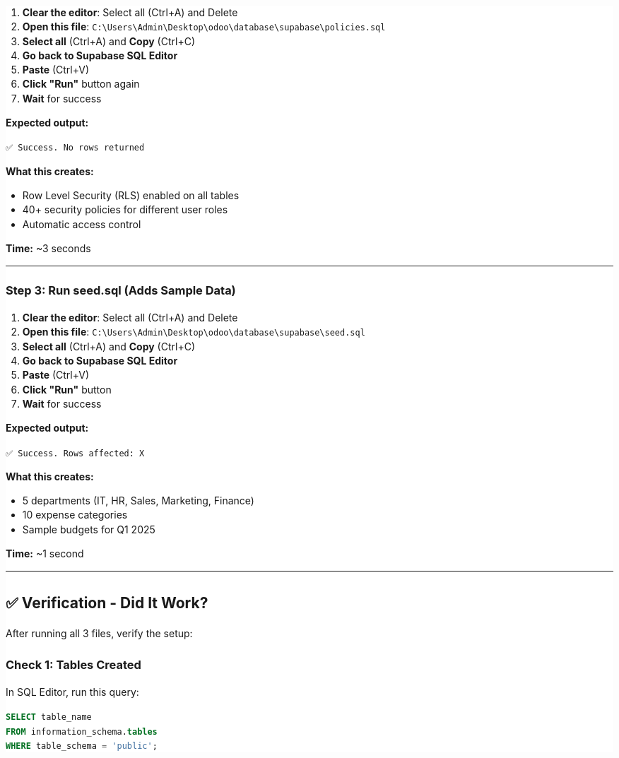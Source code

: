 1. **Clear the editor**: Select all (Ctrl+A) and Delete
2. **Open this file**: `C:\Users\Admin\Desktop\odoo\database\supabase\policies.sql`
3. **Select all** (Ctrl+A) and **Copy** (Ctrl+C)
4. **Go back to Supabase SQL Editor**
5. **Paste** (Ctrl+V)
6. **Click "Run"** button again
7. **Wait** for success

**Expected output:**
```
✅ Success. No rows returned
```

**What this creates:**
- Row Level Security (RLS) enabled on all tables
- 40+ security policies for different user roles
- Automatic access control

**Time:** ~3 seconds

---

### Step 3: Run seed.sql (Adds Sample Data)

1. **Clear the editor**: Select all (Ctrl+A) and Delete
2. **Open this file**: `C:\Users\Admin\Desktop\odoo\database\supabase\seed.sql`
3. **Select all** (Ctrl+A) and **Copy** (Ctrl+C)
4. **Go back to Supabase SQL Editor**
5. **Paste** (Ctrl+V)
6. **Click "Run"** button
7. **Wait** for success

**Expected output:**
```
✅ Success. Rows affected: X
```

**What this creates:**
- 5 departments (IT, HR, Sales, Marketing, Finance)
- 10 expense categories
- Sample budgets for Q1 2025

**Time:** ~1 second

---

## ✅ Verification - Did It Work?

After running all 3 files, verify the setup:

### Check 1: Tables Created

In SQL Editor, run this query:

```sql
SELECT table_name 
FROM information_schema.tables 
WHERE table_schema = 'public';
```
